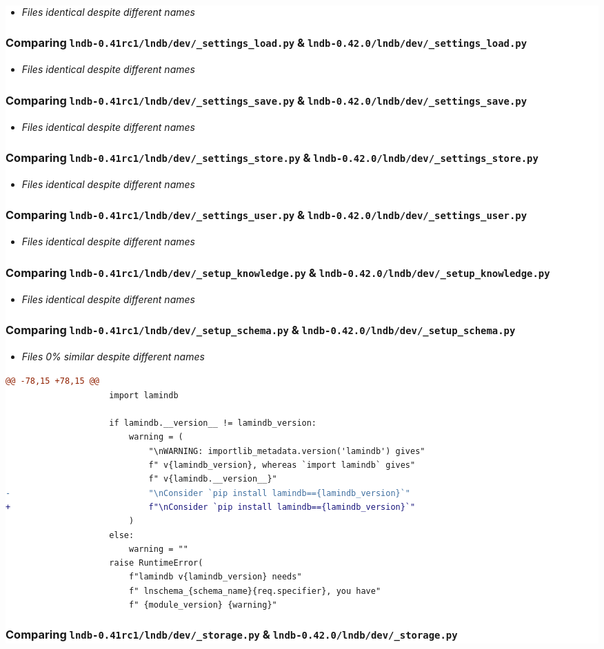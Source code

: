  * *Files identical despite different names*

### Comparing `lndb-0.41rc1/lndb/dev/_settings_load.py` & `lndb-0.42.0/lndb/dev/_settings_load.py`

 * *Files identical despite different names*

### Comparing `lndb-0.41rc1/lndb/dev/_settings_save.py` & `lndb-0.42.0/lndb/dev/_settings_save.py`

 * *Files identical despite different names*

### Comparing `lndb-0.41rc1/lndb/dev/_settings_store.py` & `lndb-0.42.0/lndb/dev/_settings_store.py`

 * *Files identical despite different names*

### Comparing `lndb-0.41rc1/lndb/dev/_settings_user.py` & `lndb-0.42.0/lndb/dev/_settings_user.py`

 * *Files identical despite different names*

### Comparing `lndb-0.41rc1/lndb/dev/_setup_knowledge.py` & `lndb-0.42.0/lndb/dev/_setup_knowledge.py`

 * *Files identical despite different names*

### Comparing `lndb-0.41rc1/lndb/dev/_setup_schema.py` & `lndb-0.42.0/lndb/dev/_setup_schema.py`

 * *Files 0% similar despite different names*

```diff
@@ -78,15 +78,15 @@
                     import lamindb
 
                     if lamindb.__version__ != lamindb_version:
                         warning = (
                             "\nWARNING: importlib_metadata.version('lamindb') gives"
                             f" v{lamindb_version}, whereas `import lamindb` gives"
                             f" v{lamindb.__version__}"
-                            "\nConsider `pip install lamindb=={lamindb_version}`"
+                            f"\nConsider `pip install lamindb=={lamindb_version}`"
                         )
                     else:
                         warning = ""
                     raise RuntimeError(
                         f"lamindb v{lamindb_version} needs"
                         f" lnschema_{schema_name}{req.specifier}, you have"
                         f" {module_version} {warning}"
```

### Comparing `lndb-0.41rc1/lndb/dev/_storage.py` & `lndb-0.42.0/lndb/dev/_storage.py`
